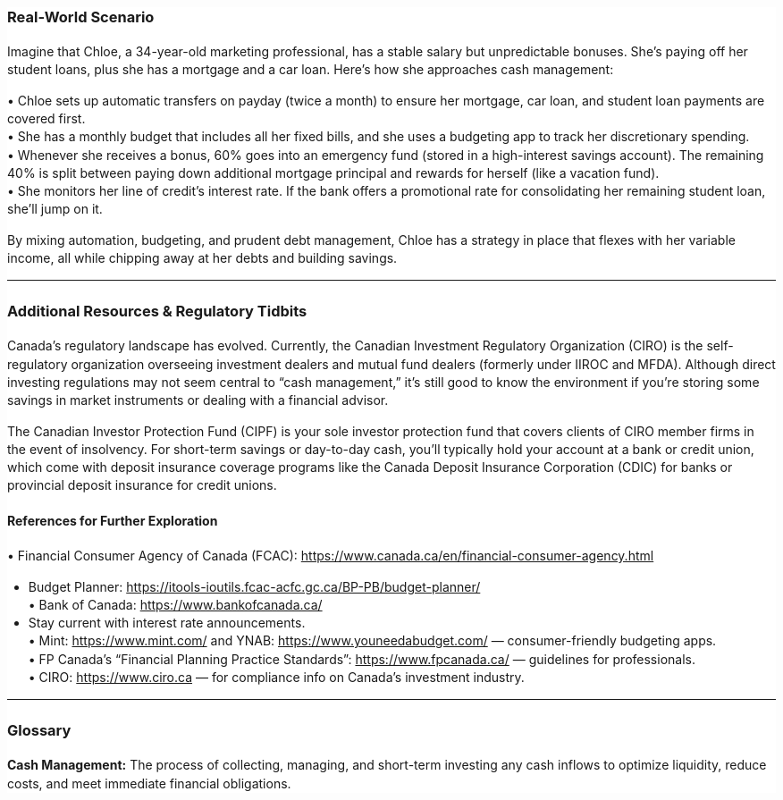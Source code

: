 ### Real-World Scenario

Imagine that Chloe, a 34-year-old marketing professional, has a stable salary but unpredictable bonuses. She’s paying off her student loans, plus she has a mortgage and a car loan. Here’s how she approaches cash management:

• Chloe sets up automatic transfers on payday (twice a month) to ensure her mortgage, car loan, and student loan payments are covered first.  
• She has a monthly budget that includes all her fixed bills, and she uses a budgeting app to track her discretionary spending.  
• Whenever she receives a bonus, 60% goes into an emergency fund (stored in a high-interest savings account). The remaining 40% is split between paying down additional mortgage principal and rewards for herself (like a vacation fund).  
• She monitors her line of credit’s interest rate. If the bank offers a promotional rate for consolidating her remaining student loan, she’ll jump on it.  

By mixing automation, budgeting, and prudent debt management, Chloe has a strategy in place that flexes with her variable income, all while chipping away at her debts and building savings.

---
### Additional Resources & Regulatory Tidbits

Canada’s regulatory landscape has evolved. Currently, the Canadian Investment Regulatory Organization (CIRO) is the self-regulatory organization overseeing investment dealers and mutual fund dealers (formerly under IIROC and MFDA). Although direct investing regulations may not seem central to “cash management,” it’s still good to know the environment if you’re storing some savings in market instruments or dealing with a financial advisor.

The Canadian Investor Protection Fund (CIPF) is your sole investor protection fund that covers clients of CIRO member firms in the event of insolvency. For short-term savings or day-to-day cash, you’ll typically hold your account at a bank or credit union, which come with deposit insurance coverage programs like the Canada Deposit Insurance Corporation (CDIC) for banks or provincial deposit insurance for credit unions.

#### References for Further Exploration

• Financial Consumer Agency of Canada (FCAC): https://www.canada.ca/en/financial-consumer-agency.html  
  - Budget Planner: https://itools-ioutils.fcac-acfc.gc.ca/BP-PB/budget-planner/  
• Bank of Canada: https://www.bankofcanada.ca/  
  - Stay current with interest rate announcements.  
• Mint: https://www.mint.com/ and YNAB: https://www.youneedabudget.com/ — consumer-friendly budgeting apps.  
• FP Canada’s “Financial Planning Practice Standards”: https://www.fpcanada.ca/ — guidelines for professionals.  
• CIRO: https://www.ciro.ca — for compliance info on Canada’s investment industry.  

---
### Glossary

**Cash Management:** The process of collecting, managing, and short-term investing any cash inflows to optimize liquidity, reduce costs, and meet immediate financial obligations.
